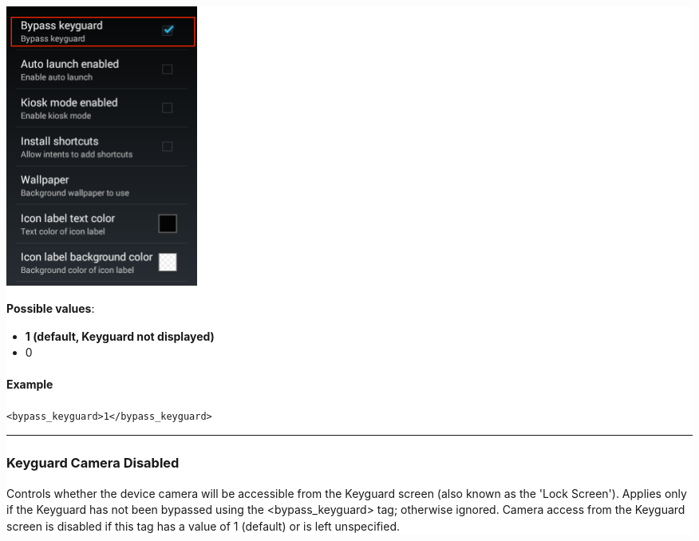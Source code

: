 <img alt="" style="height:350px" src="bypass_keyguard.png"/>
<br> 

<b>Possible values</b>:

* <b>1 (default, Keyguard not displayed) </b>
* 0 

#### Example

    <bypass_keyguard>1</bypass_keyguard>

------

### Keyguard Camera Disabled
Controls whether the device camera will be accessible from the Keyguard screen (also known as the 'Lock Screen'). Applies only if the Keyguard has not been bypassed using the &lt;bypass_keyguard&gt; tag; otherwise ignored. Camera access from the Keyguard screen is disabled if this tag has a value of 1 (default) or is left unspecified. 
